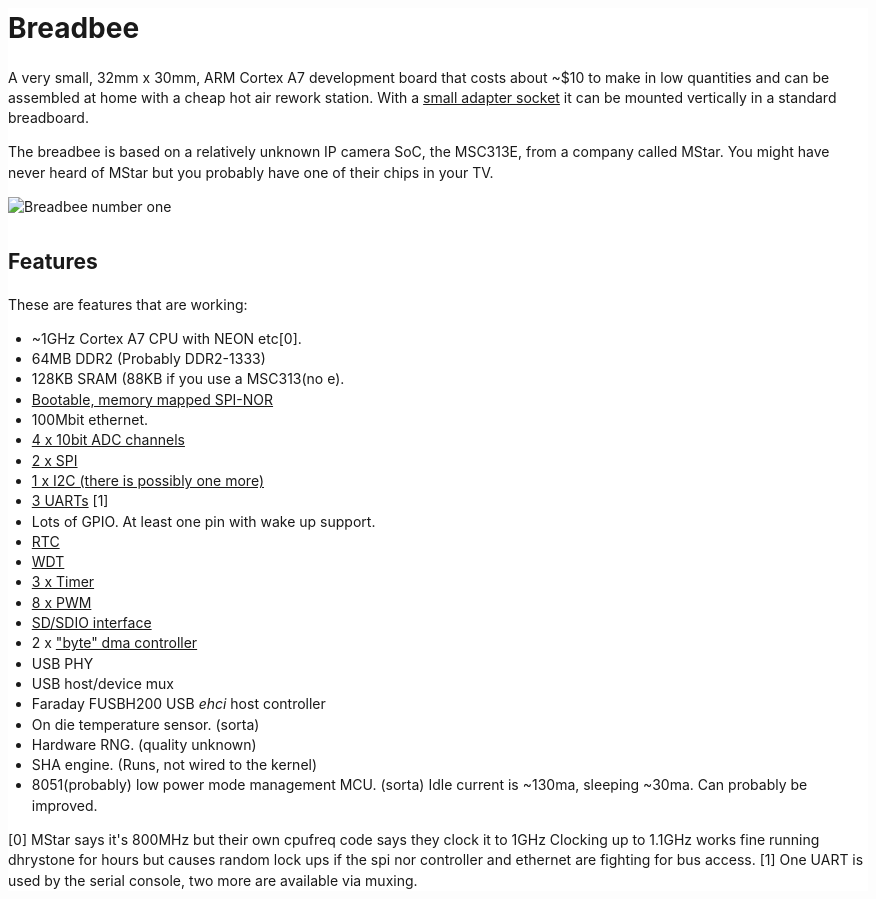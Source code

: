 # Breadbee

A very small, 32mm x 30mm, ARM Cortex A7 development board that costs about ~$10
to make in low quantities and can be assembled at home with a cheap hot air rework
station. With a [small adapter socket](./hivee) it can be mounted vertically in a standard breadboard.

The breadbee is based on a relatively unknown IP camera SoC, the MSC313E, from a company called MStar.
You might have never heard of MStar but you probably have one of their chips in your TV.

![Breadbee number one](photos/jackside_small.jpg)

## Features

These are features that are working:

- ~1GHz Cortex A7 CPU with NEON etc[0].
- 64MB DDR2 (Probably DDR2-1333)
- 128KB SRAM (88KB if you use a MSC313(no e).
- [Bootable, memory mapped SPI-NOR](https://github.com/fifteenhex/linux/blob/msc313e/drivers/spi/spi-msc313-isp.c)
- 100Mbit ethernet.
- [4 x 10bit ADC channels](https://github.com/fifteenhex/linux/blob/msc313e/drivers/iio/adc/msc313e_sar.c)
- [2 x SPI](https://github.com/fifteenhex/linux/blob/msc313e/drivers/spi/spi-msc313.c)
- [1 x I2C (there is possibly one more)](https://github.com/fifteenhex/linux/blob/msc313e/drivers/i2c/busses/i2c-msc313e.c)
- [3 UARTs](https://github.com/fifteenhex/linux/blob/b3c521f8f30c9cc6f9f9c5c87429336d4756dcca/drivers/tty/serial/8250/8250_dw.c#L751) [1]
- Lots of GPIO. At least one pin with wake up support.
- [RTC](https://github.com/fifteenhex/linux/blob/msc313e/drivers/rtc/rtc-msc313e.c)
- [WDT](https://github.com/fifteenhex/linux/blob/msc313e/drivers/watchdog/msc313e_wdt.c)
- [3 x Timer](https://github.com/fifteenhex/linux/blob/msc313e/drivers/clocksource/timer-msc313e.c)
- [8 x PWM](https://github.com/fifteenhex/linux/blob/msc313e/drivers/pwm/pwm-msc313e.c)
- [SD/SDIO interface](https://github.com/fifteenhex/linux/blob/msc313e/drivers/mmc/host/mstar-fcie.c)
- 2 x ["byte" dma controller](https://github.com/fifteenhex/linux/blob/msc313e/drivers/dma/mstar/mstar-msc313-bdma.c)
- USB PHY
- USB host/device mux
- Faraday FUSBH200 USB *ehci* host controller
- On die temperature sensor. (sorta)
- Hardware RNG. (quality unknown)
- SHA engine. (Runs, not wired to the kernel)
- 8051(probably) low power mode management MCU. (sorta) Idle current is ~130ma, sleeping ~30ma. Can probably be improved.

[0] MStar says it's 800MHz but their own cpufreq code says they clock it to 1GHz
Clocking up to 1.1GHz works fine running dhrystone for hours but causes random lock ups if the spi nor controller and ethernet are fighting for bus access.
[1] One UART is used by the serial console, two more are available via muxing. 
